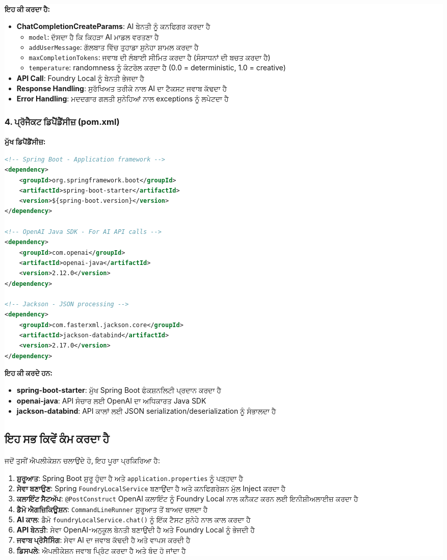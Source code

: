 **ਇਹ ਕੀ ਕਰਦਾ ਹੈ:**
- **ChatCompletionCreateParams**: AI ਬੇਨਤੀ ਨੂੰ ਕਨਫਿਗਰ ਕਰਦਾ ਹੈ
  - `model`: ਦੱਸਦਾ ਹੈ ਕਿ ਕਿਹੜਾ AI ਮਾਡਲ ਵਰਤਣਾ ਹੈ
  - `addUserMessage`: ਗੱਲਬਾਤ ਵਿੱਚ ਤੁਹਾਡਾ ਸੁਨੇਹਾ ਸ਼ਾਮਲ ਕਰਦਾ ਹੈ
  - `maxCompletionTokens`: ਜਵਾਬ ਦੀ ਲੰਬਾਈ ਸੀਮਿਤ ਕਰਦਾ ਹੈ (ਸੰਸਾਧਨਾਂ ਦੀ ਬਚਤ ਕਰਦਾ ਹੈ)
  - `temperature`: randomness ਨੂੰ ਕੰਟਰੋਲ ਕਰਦਾ ਹੈ (0.0 = deterministic, 1.0 = creative)
- **API Call**: Foundry Local ਨੂੰ ਬੇਨਤੀ ਭੇਜਦਾ ਹੈ
- **Response Handling**: ਸੁਰੱਖਿਅਤ ਤਰੀਕੇ ਨਾਲ AI ਦਾ ਟੈਕਸਟ ਜਵਾਬ ਕੱਢਦਾ ਹੈ
- **Error Handling**: ਮਦਦਗਾਰ ਗਲਤੀ ਸੁਨੇਹਿਆਂ ਨਾਲ exceptions ਨੂੰ ਲਪੇਟਦਾ ਹੈ

### 4. ਪ੍ਰੋਜੈਕਟ ਡਿਪੈਂਡੈਂਸੀਜ਼ (pom.xml)

**ਮੁੱਖ ਡਿਪੈਂਡੈਂਸੀਜ਼:**

```xml
<!-- Spring Boot - Application framework -->
<dependency>
    <groupId>org.springframework.boot</groupId>
    <artifactId>spring-boot-starter</artifactId>
    <version>${spring-boot.version}</version>
</dependency>

<!-- OpenAI Java SDK - For AI API calls -->
<dependency>
    <groupId>com.openai</groupId>
    <artifactId>openai-java</artifactId>
    <version>2.12.0</version>
</dependency>

<!-- Jackson - JSON processing -->
<dependency>
    <groupId>com.fasterxml.jackson.core</groupId>
    <artifactId>jackson-databind</artifactId>
    <version>2.17.0</version>
</dependency>
```

**ਇਹ ਕੀ ਕਰਦੇ ਹਨ:**
- **spring-boot-starter**: ਮੁੱਖ Spring Boot ਫੰਕਸ਼ਨਲਿਟੀ ਪ੍ਰਦਾਨ ਕਰਦਾ ਹੈ
- **openai-java**: API ਸੰਚਾਰ ਲਈ OpenAI ਦਾ ਅਧਿਕਾਰਤ Java SDK
- **jackson-databind**: API ਕਾਲਾਂ ਲਈ JSON serialization/deserialization ਨੂੰ ਸੰਭਾਲਦਾ ਹੈ

## ਇਹ ਸਭ ਕਿਵੇਂ ਕੰਮ ਕਰਦਾ ਹੈ

ਜਦੋਂ ਤੁਸੀਂ ਐਪਲੀਕੇਸ਼ਨ ਚਲਾਉਂਦੇ ਹੋ, ਇਹ ਪੂਰਾ ਪ੍ਰਕਿਰਿਆ ਹੈ:

1. **ਸ਼ੁਰੂਆਤ**: Spring Boot ਸ਼ੁਰੂ ਹੁੰਦਾ ਹੈ ਅਤੇ `application.properties` ਨੂੰ ਪੜ੍ਹਦਾ ਹੈ
2. **ਸੇਵਾ ਬਣਾਉਣ**: Spring `FoundryLocalService` ਬਣਾਉਂਦਾ ਹੈ ਅਤੇ ਕਨਫਿਗਰੇਸ਼ਨ ਮੁੱਲ Inject ਕਰਦਾ ਹੈ
3. **ਕਲਾਇੰਟ ਸੈਟਅੱਪ**: `@PostConstruct` OpenAI ਕਲਾਇੰਟ ਨੂੰ Foundry Local ਨਾਲ ਕਨੈਕਟ ਕਰਨ ਲਈ ਇਨੀਸ਼ੀਅਲਾਈਜ਼ ਕਰਦਾ ਹੈ
4. **ਡੈਮੋ ਐਗਜ਼ਿਕਿਊਸ਼ਨ**: `CommandLineRunner` ਸ਼ੁਰੂਆਤ ਤੋਂ ਬਾਅਦ ਚਲਦਾ ਹੈ
5. **AI ਕਾਲ**: ਡੈਮੋ `foundryLocalService.chat()` ਨੂੰ ਇੱਕ ਟੈਸਟ ਸੁਨੇਹੇ ਨਾਲ ਕਾਲ ਕਰਦਾ ਹੈ
6. **API ਬੇਨਤੀ**: ਸੇਵਾ OpenAI-ਅਨੁਕੂਲ ਬੇਨਤੀ ਬਣਾਉਂਦੀ ਹੈ ਅਤੇ Foundry Local ਨੂੰ ਭੇਜਦੀ ਹੈ
7. **ਜਵਾਬ ਪ੍ਰੋਸੈਸਿੰਗ**: ਸੇਵਾ AI ਦਾ ਜਵਾਬ ਕੱਢਦੀ ਹੈ ਅਤੇ ਵਾਪਸ ਕਰਦੀ ਹੈ
8. **ਡਿਸਪਲੇ**: ਐਪਲੀਕੇਸ਼ਨ ਜਵਾਬ ਪ੍ਰਿੰਟ ਕਰਦਾ ਹੈ ਅਤੇ ਬੰਦ ਹੋ ਜਾਂਦਾ ਹੈ
